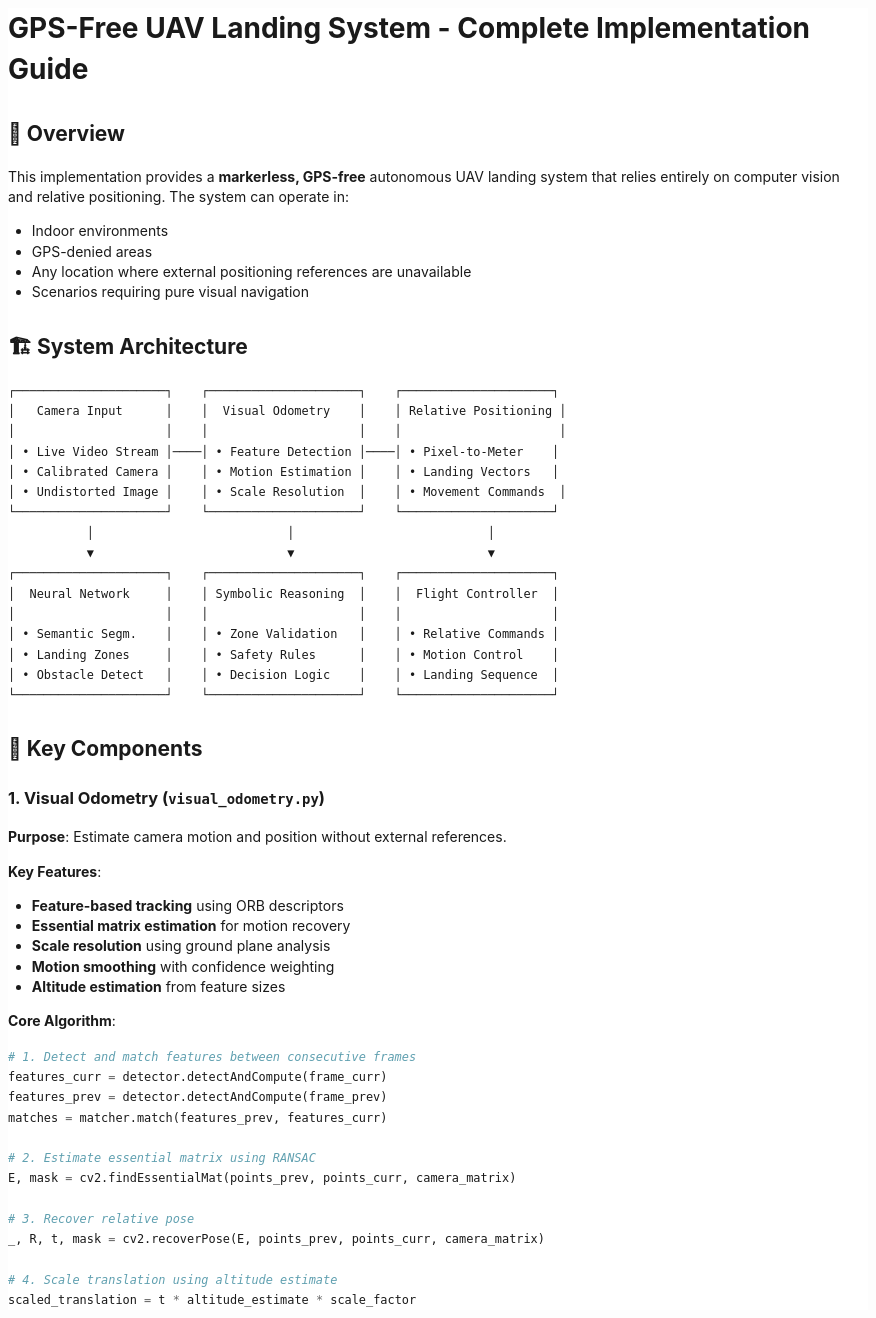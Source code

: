 # GPS-Free UAV Landing System - Complete Implementation Guide

## 🎯 Overview

This implementation provides a **markerless, GPS-free** autonomous UAV landing system that relies entirely on computer vision and relative positioning. The system can operate in:

- Indoor environments
- GPS-denied areas  
- Any location where external positioning references are unavailable
- Scenarios requiring pure visual navigation

## 🏗️ System Architecture

```
┌─────────────────────┐    ┌─────────────────────┐    ┌─────────────────────┐
│   Camera Input      │    │  Visual Odometry    │    │ Relative Positioning │
│                     │    │                     │    │                      │
│ • Live Video Stream │────│ • Feature Detection │────│ • Pixel-to-Meter    │
│ • Calibrated Camera │    │ • Motion Estimation │    │ • Landing Vectors   │
│ • Undistorted Image │    │ • Scale Resolution  │    │ • Movement Commands  │
└─────────────────────┘    └─────────────────────┘    └─────────────────────┘
           │                           │                           │
           ▼                           ▼                           ▼
┌─────────────────────┐    ┌─────────────────────┐    ┌─────────────────────┐
│  Neural Network     │    │ Symbolic Reasoning  │    │  Flight Controller  │
│                     │    │                     │    │                     │
│ • Semantic Segm.    │    │ • Zone Validation   │    │ • Relative Commands │
│ • Landing Zones     │    │ • Safety Rules      │    │ • Motion Control    │
│ • Obstacle Detect   │    │ • Decision Logic    │    │ • Landing Sequence  │
└─────────────────────┘    └─────────────────────┘    └─────────────────────┘
```

## 🔧 Key Components

### 1. Visual Odometry (`visual_odometry.py`)

**Purpose**: Estimate camera motion and position without external references.

**Key Features**:
- **Feature-based tracking** using ORB descriptors
- **Essential matrix estimation** for motion recovery
- **Scale resolution** using ground plane analysis
- **Motion smoothing** with confidence weighting
- **Altitude estimation** from feature sizes

**Core Algorithm**:
```python
# 1. Detect and match features between consecutive frames
features_curr = detector.detectAndCompute(frame_curr)
features_prev = detector.detectAndCompute(frame_prev)
matches = matcher.match(features_prev, features_curr)

# 2. Estimate essential matrix using RANSAC
E, mask = cv2.findEssentialMat(points_prev, points_curr, camera_matrix)

# 3. Recover relative pose
_, R, t, mask = cv2.recoverPose(E, points_prev, points_curr, camera_matrix)

# 4. Scale translation using altitude estimate
scaled_translation = t * altitude_estimate * scale_factor

```